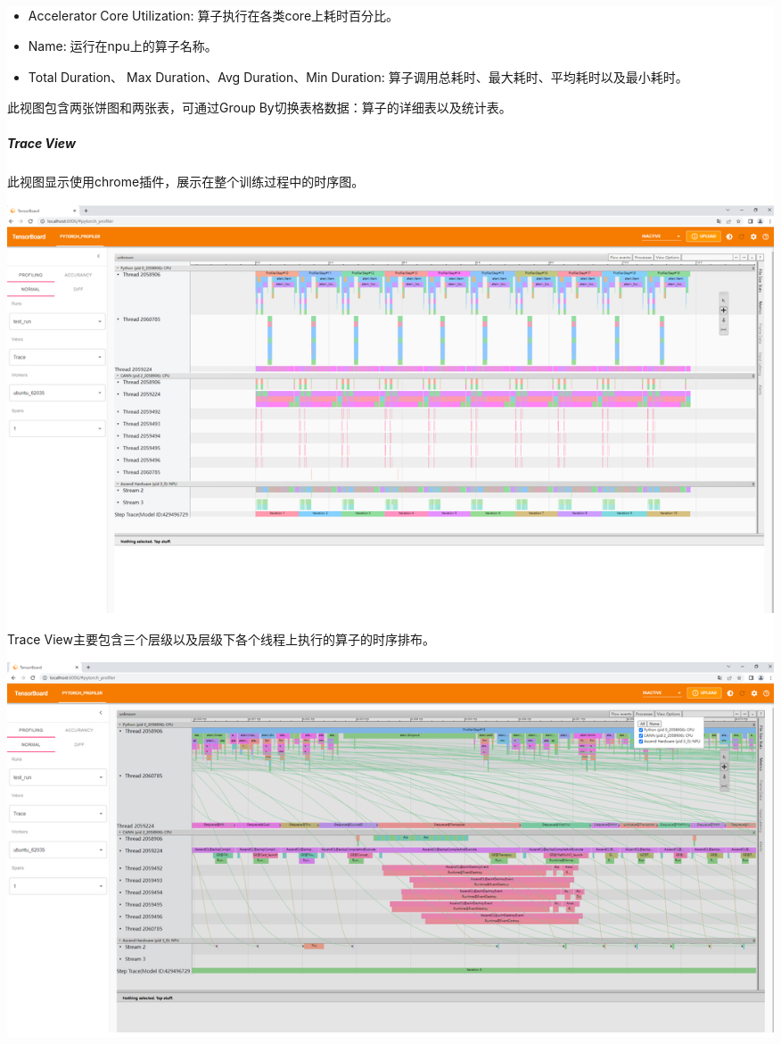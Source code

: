   * Accelerator Core Utilization: 算子执行在各类core上耗时百分比。

  * Name: 运行在npu上的算子名称。

  * Total Duration、 Max Duration、Avg Duration、Min Duration: 算子调用总耗时、最大耗时、平均耗时以及最小耗时。
  
  此视图包含两张饼图和两张表，可通过Group By切换表格数据：算子的详细表以及统计表。

##### Trace View

  此视图显示使用chrome插件，展示在整个训练过程中的时序图。

  ![Alt text](./docs/images/trace_view.PNG)

  Trace View主要包含三个层级以及层级下各个线程上执行的算子的时序排布。

  ![Alt text](./docs/images/trace_view_one_step.PNG)
